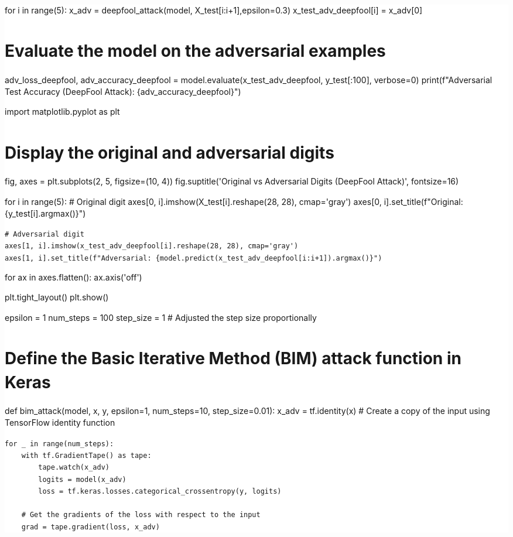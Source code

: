 for i in range(5):
    x_adv = deepfool_attack(model, X_test[i:i+1],epsilon=0.3)
    x_test_adv_deepfool[i] = x_adv[0]

# Evaluate the model on the adversarial examples
adv_loss_deepfool, adv_accuracy_deepfool = model.evaluate(x_test_adv_deepfool, y_test[:100], verbose=0)
print(f"Adversarial Test Accuracy (DeepFool Attack): {adv_accuracy_deepfool}")


import matplotlib.pyplot as plt

# Display the original and adversarial digits
fig, axes = plt.subplots(2, 5, figsize=(10, 4))
fig.suptitle('Original vs Adversarial Digits (DeepFool Attack)', fontsize=16)

for i in range(5):
    # Original digit
    axes[0, i].imshow(X_test[i].reshape(28, 28), cmap='gray')
    axes[0, i].set_title(f"Original: {y_test[i].argmax()}")

    # Adversarial digit
    axes[1, i].imshow(x_test_adv_deepfool[i].reshape(28, 28), cmap='gray')
    axes[1, i].set_title(f"Adversarial: {model.predict(x_test_adv_deepfool[i:i+1]).argmax()}")

for ax in axes.flatten():
    ax.axis('off')

plt.tight_layout()
plt.show()


epsilon = 1
num_steps = 100
step_size = 1  # Adjusted the step size proportionally
# Define the Basic Iterative Method (BIM) attack function in Keras

def bim_attack(model, x, y, epsilon=1, num_steps=10, step_size=0.01):
    x_adv = tf.identity(x)  # Create a copy of the input using TensorFlow identity function



    for _ in range(num_steps):
        with tf.GradientTape() as tape:
            tape.watch(x_adv)
            logits = model(x_adv)
            loss = tf.keras.losses.categorical_crossentropy(y, logits)

        # Get the gradients of the loss with respect to the input
        grad = tape.gradient(loss, x_adv)

